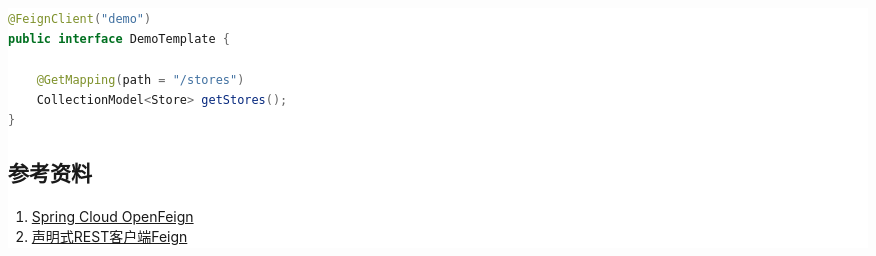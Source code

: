 ```java
@FeignClient("demo")
public interface DemoTemplate {

    @GetMapping(path = "/stores")
    CollectionModel<Store> getStores();
}
```

## 参考资料
1. [Spring Cloud OpenFeign](https://cloud.spring.io/spring-cloud-static/spring-cloud-openfeign/2.2.1.RELEASE/reference/html/)
2. [声明式REST客户端Feign](https://www.bookstack.cn/read/spring-cloud-docs/docs-user-guide-feign.md)